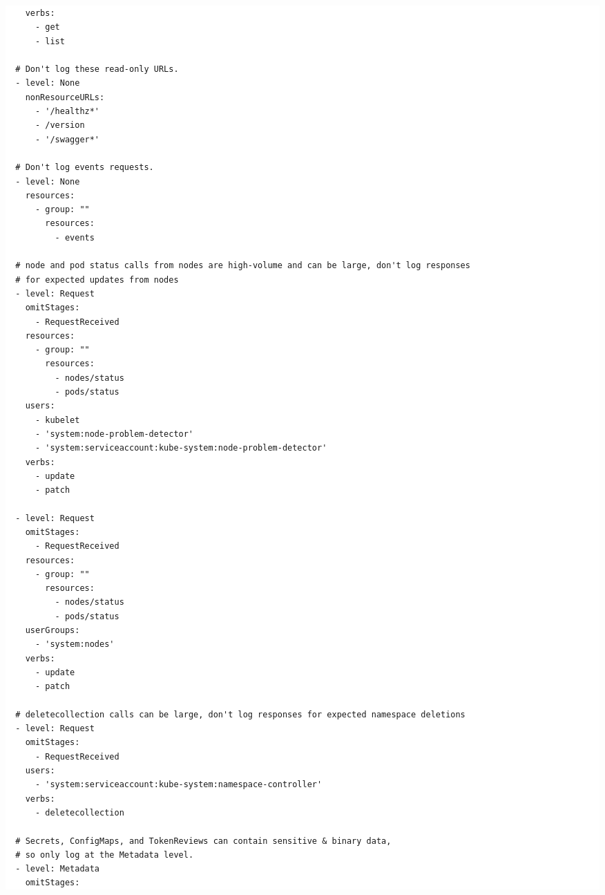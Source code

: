 ```shell
    verbs:
      - get
      - list
 
  # Don't log these read-only URLs.
  - level: None
    nonResourceURLs:
      - '/healthz*'
      - /version
      - '/swagger*'
 
  # Don't log events requests.
  - level: None
    resources:
      - group: ""
        resources:
          - events
 
  # node and pod status calls from nodes are high-volume and can be large, don't log responses
  # for expected updates from nodes
  - level: Request
    omitStages:
      - RequestReceived
    resources:
      - group: ""
        resources:
          - nodes/status
          - pods/status
    users:
      - kubelet
      - 'system:node-problem-detector'
      - 'system:serviceaccount:kube-system:node-problem-detector'
    verbs:
      - update
      - patch
 
  - level: Request
    omitStages:
      - RequestReceived
    resources:
      - group: ""
        resources:
          - nodes/status
          - pods/status
    userGroups:
      - 'system:nodes'
    verbs:
      - update
      - patch
 
  # deletecollection calls can be large, don't log responses for expected namespace deletions
  - level: Request
    omitStages:
      - RequestReceived
    users:
      - 'system:serviceaccount:kube-system:namespace-controller'
    verbs:
      - deletecollection
 
  # Secrets, ConfigMaps, and TokenReviews can contain sensitive & binary data,
  # so only log at the Metadata level.
  - level: Metadata
    omitStages:
```